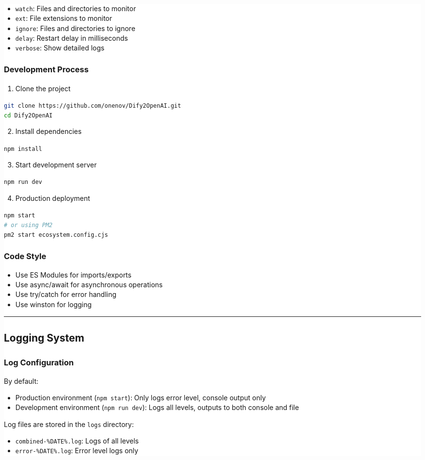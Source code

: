 - `watch`: Files and directories to monitor
- `ext`: File extensions to monitor
- `ignore`: Files and directories to ignore
- `delay`: Restart delay in milliseconds
- `verbose`: Show detailed logs

### Development Process

1. Clone the project

```bash
git clone https://github.com/onenov/Dify2OpenAI.git
cd Dify2OpenAI
```

2. Install dependencies

```bash
npm install
```

3. Start development server

```bash
npm run dev
```

4. Production deployment

```bash
npm start
# or using PM2
pm2 start ecosystem.config.cjs
```

### Code Style

- Use ES Modules for imports/exports
- Use async/await for asynchronous operations
- Use try/catch for error handling
- Use winston for logging

---

## Logging System

### Log Configuration

By default:

- Production environment (`npm start`): Only logs error level, console output only
- Development environment (`npm run dev`): Logs all levels, outputs to both console and file

Log files are stored in the `logs` directory:

- `combined-%DATE%.log`: Logs of all levels
- `error-%DATE%.log`: Error level logs only
